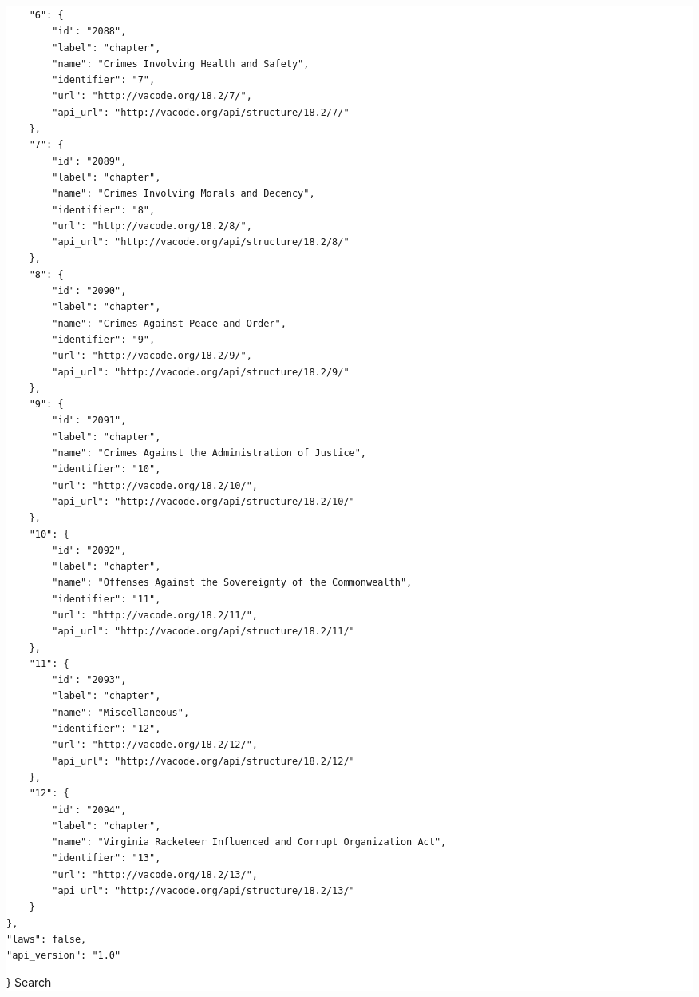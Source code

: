         "6": {
            "id": "2088",
            "label": "chapter",
            "name": "Crimes Involving Health and Safety",
            "identifier": "7",
            "url": "http://vacode.org/18.2/7/",
            "api_url": "http://vacode.org/api/structure/18.2/7/"
        },
        "7": {
            "id": "2089",
            "label": "chapter",
            "name": "Crimes Involving Morals and Decency",
            "identifier": "8",
            "url": "http://vacode.org/18.2/8/",
            "api_url": "http://vacode.org/api/structure/18.2/8/"
        },
        "8": {
            "id": "2090",
            "label": "chapter",
            "name": "Crimes Against Peace and Order",
            "identifier": "9",
            "url": "http://vacode.org/18.2/9/",
            "api_url": "http://vacode.org/api/structure/18.2/9/"
        },
        "9": {
            "id": "2091",
            "label": "chapter",
            "name": "Crimes Against the Administration of Justice",
            "identifier": "10",
            "url": "http://vacode.org/18.2/10/",
            "api_url": "http://vacode.org/api/structure/18.2/10/"
        },
        "10": {
            "id": "2092",
            "label": "chapter",
            "name": "Offenses Against the Sovereignty of the Commonwealth",
            "identifier": "11",
            "url": "http://vacode.org/18.2/11/",
            "api_url": "http://vacode.org/api/structure/18.2/11/"
        },
        "11": {
            "id": "2093",
            "label": "chapter",
            "name": "Miscellaneous",
            "identifier": "12",
            "url": "http://vacode.org/18.2/12/",
            "api_url": "http://vacode.org/api/structure/18.2/12/"
        },
        "12": {
            "id": "2094",
            "label": "chapter",
            "name": "Virginia Racketeer Influenced and Corrupt Organization Act",
            "identifier": "13",
            "url": "http://vacode.org/18.2/13/",
            "api_url": "http://vacode.org/api/structure/18.2/13/"
        }
    },
    "laws": false,
    "api_version": "1.0"
}
Search
